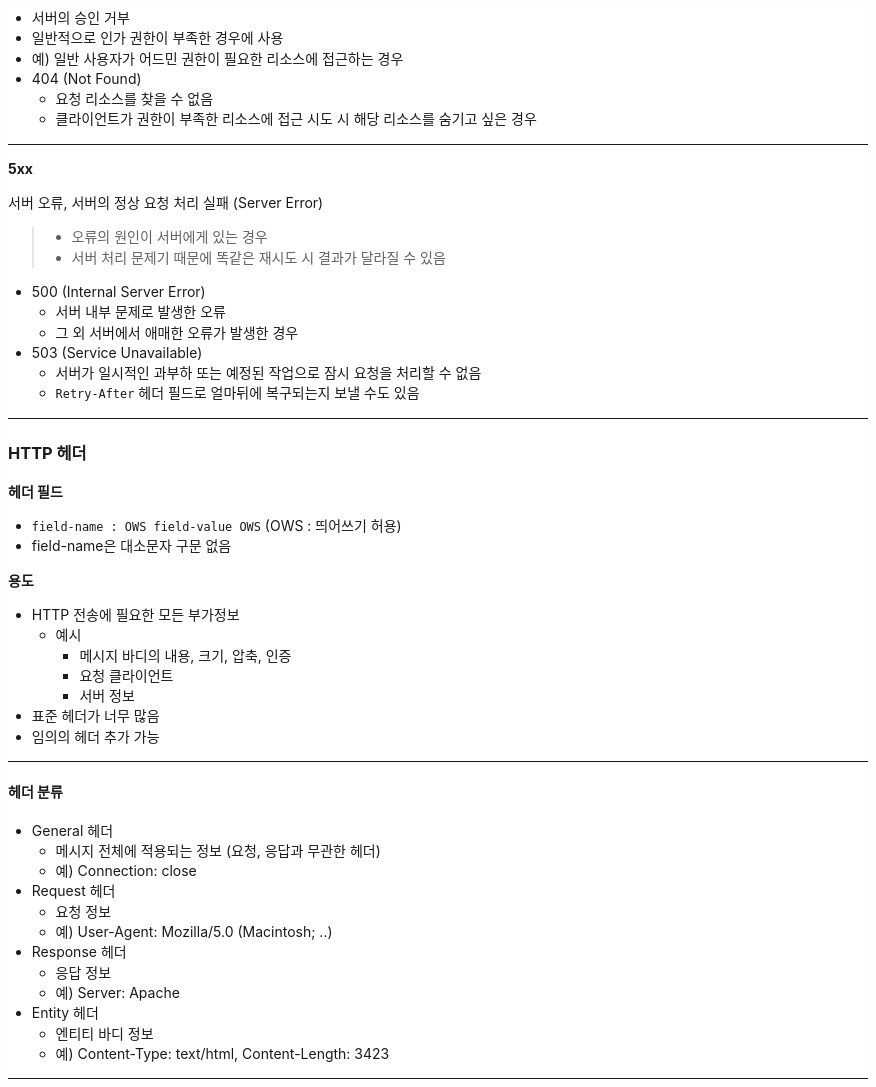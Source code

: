   * 서버의 승인 거부
  * 일반적으로 인가 권한이 부족한 경우에 사용
  * 예) 일반 사용자가 어드민 권한이 필요한 리소스에 접근하는 경우
* 404 (Not Found)
  * 요청 리소스를 찾을 수 없음
  * 클라이언트가 권한이 부족한 리소스에 접근 시도 시 해당 리소스를 숨기고 싶은 경우

---

**5xx**

서버 오류, 서버의 정상 요청 처리 실패 (Server Error)
> * 오류의 원인이 서버에게 있는 경우
> * 서버 처리 문제기 때문에 똑같은 재시도 시 결과가 달라질 수 있음

* 500 (Internal Server Error)
  * 서버 내부 문제로 발생한 오류
  * 그 외 서버에서 애매한 오류가 발생한 경우
* 503 (Service Unavailable)
  * 서버가 일시적인 과부하 또는 예정된 작업으로 잠시 요청을 처리할 수 없음
  * `Retry-After` 헤더 필드로 얼마뒤에 복구되는지 보낼 수도 있음

---

### HTTP 헤더

**헤더 필드**
* `field-name : OWS field-value OWS` (OWS : 띄어쓰기 허용)
* field-name은 대소문자 구문 없음

**용도**
* HTTP 전송에 필요한 모든 부가정보
  * 예시
    * 메시지 바디의 내용, 크기, 압축, 인증
    * 요청 클라이언트
    * 서버 정보
* 표준 헤더가 너무 많음
* 임의의 헤더 추가 가능

---

#### 헤더 분류
* General 헤더
  * 메시지 전체에 적용되는 정보 (요청, 응답과 무관한 헤더)
  * 예) Connection: close
* Request 헤더
  * 요청 정보
  * 예) User-Agent: Mozilla/5.0 (Macintosh; ..)
* Response 헤더
  * 응답 정보
  * 예) Server: Apache
* Entity 헤더
  * 엔티티 바디 정보
  * 예) Content-Type: text/html, Content-Length: 3423

---
